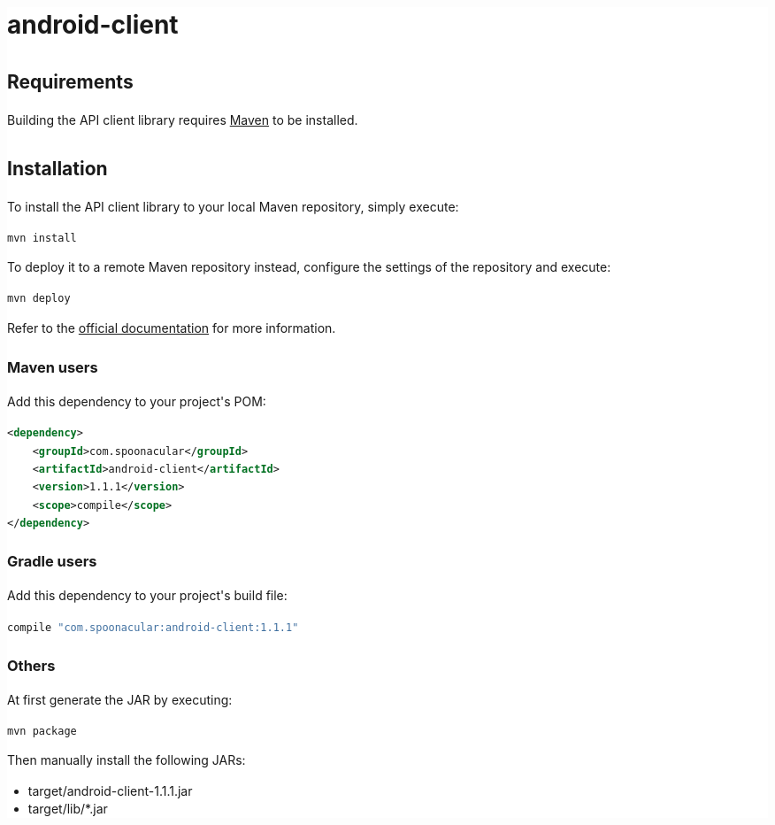 # android-client

## Requirements

Building the API client library requires [Maven](https://maven.apache.org/) to be installed.

## Installation

To install the API client library to your local Maven repository, simply execute:

```shell
mvn install
```

To deploy it to a remote Maven repository instead, configure the settings of the repository and execute:

```shell
mvn deploy
```

Refer to the [official documentation](https://maven.apache.org/plugins/maven-deploy-plugin/usage.html) for more information.

### Maven users

Add this dependency to your project's POM:

```xml
<dependency>
    <groupId>com.spoonacular</groupId>
    <artifactId>android-client</artifactId>
    <version>1.1.1</version>
    <scope>compile</scope>
</dependency>
```

### Gradle users

Add this dependency to your project's build file:

```groovy
compile "com.spoonacular:android-client:1.1.1"
```

### Others

At first generate the JAR by executing:

    mvn package

Then manually install the following JARs:

- target/android-client-1.1.1.jar
- target/lib/*.jar
